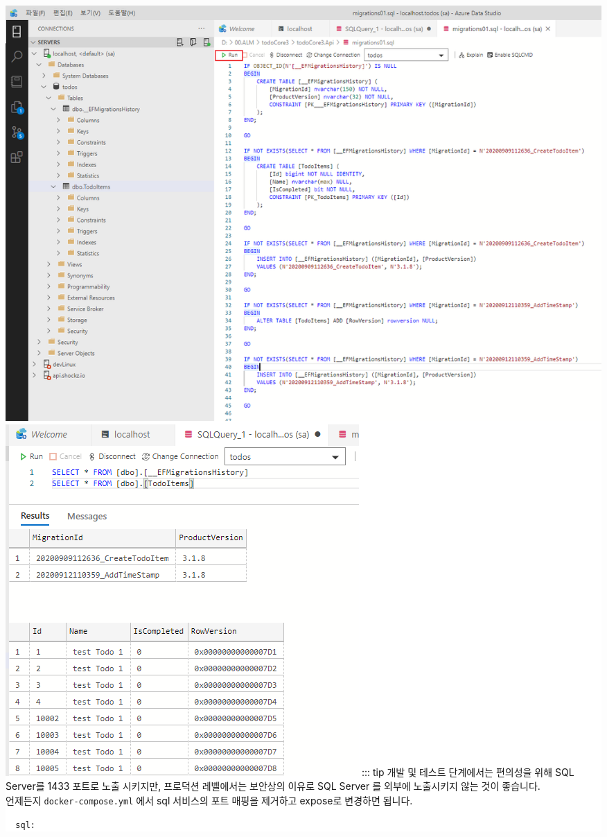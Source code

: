    ![migrations](./images/todo/migrations.1.png)
   ![migrations](./images/todo/migrations.2.png)
::: tip
개발 및 테스트 단계에서는 편의성을 위해 SQL Server를 1433 포트로 노출 시키지만, 프로덕션 레벨에서는 보안상의 이유로 SQL Server 를 외부에 노출시키지 않는 것이 좋습니다.  
언제든지 `docker-compose.yml` 에서 sql 서비스의 포트 매핑을 제거하고 expose로 변경하면 됩니다.
```docker{3-4}
  sql:
```